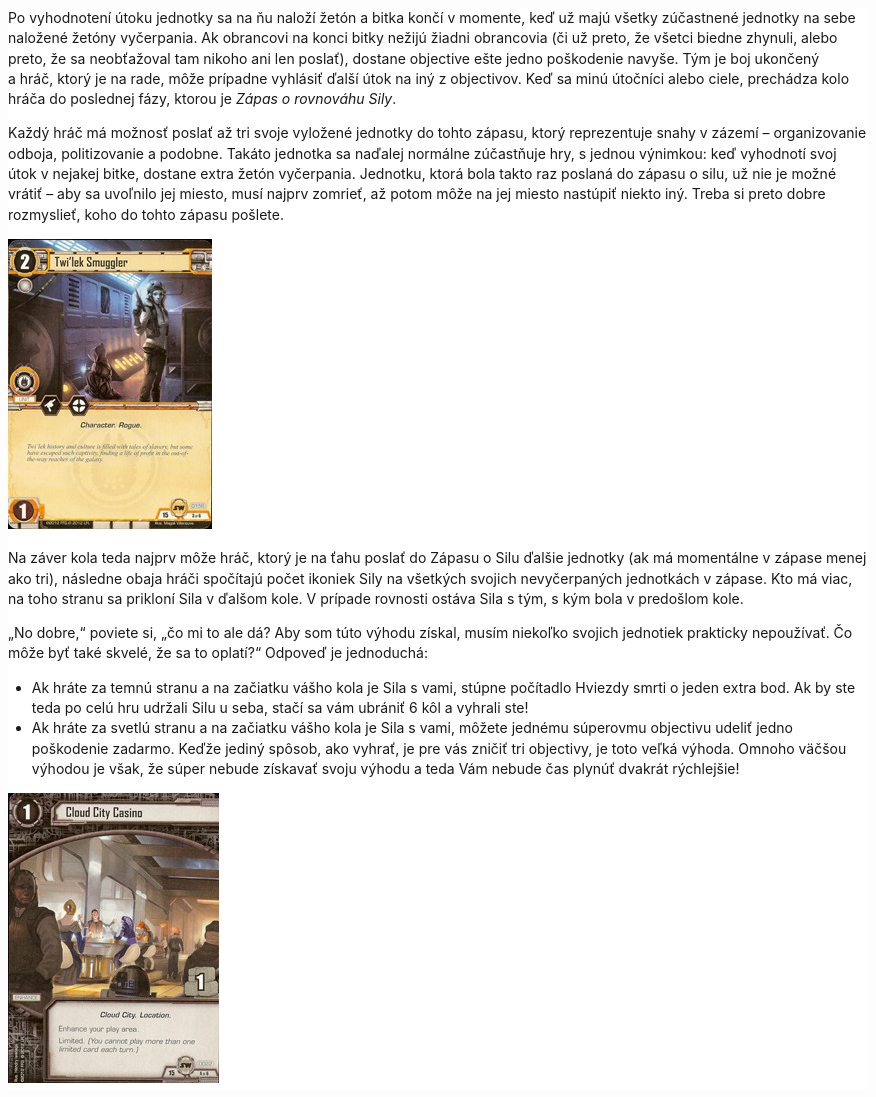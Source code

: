 Po vyhodnotení útoku jednotky sa na ňu naloží žetón a bitka končí v momente, keď už majú všetky zúčastnené jednotky na sebe naložené žetóny vyčerpania. Ak obrancovi na konci bitky nežijú žiadni obrancovia (či už preto, že všetci biedne zhynuli, alebo preto, že sa neobťažoval tam nikoho ani len poslať), dostane objective ešte jedno poškodenie navyše. Tým je boj ukončený a hráč, ktorý je na rade, môže prípadne vyhlásiť ďalší útok na iný z objectivov. Keď sa minú útočníci alebo ciele, prechádza kolo hráča do poslednej fázy, ktorou je _Zápas o rovnováhu Sily_.

Každý hráč má možnosť poslať až tri svoje vyložené jednotky do tohto zápasu, ktorý reprezentuje snahy v zázemí – organizovanie odboja, politizovanie a podobne. Takáto jednotka sa naďalej normálne zúčastňuje hry, s jednou výnimkou: keď vyhodnotí svoj útok v nejakej bitke, dostane extra žetón vyčerpania. Jednotku, ktorá bola takto raz poslaná do zápasu o silu, už nie je možné vrátiť – aby sa uvoľnilo jej miesto, musí najprv zomrieť, až potom môže na jej miesto nastúpiť niekto iný. Treba si preto dobre rozmyslieť, koho do tohto zápasu pošlete.

![](3-opt.jpg)

Na záver kola teda najprv môže hráč, ktorý je na ťahu poslať do Zápasu o Silu ďalšie jednotky (ak má momentálne v zápase menej ako tri), následne obaja hráči spočítajú počet ikoniek Sily na všetkých svojich nevyčerpaných jednotkách v zápase. Kto má viac, na toho stranu sa prikloní Sila v ďalšom kole. V prípade rovnosti ostáva Sila s tým, s kým bola v predošlom kole.

„No dobre,“ poviete si, „čo mi to ale dá? Aby som túto výhodu získal, musím niekoľko svojich jednotiek prakticky nepoužívať. Čo môže byť také skvelé, že sa to oplatí?“ Odpoveď je jednoduchá:

- Ak hráte za temnú stranu a na začiatku vášho kola je Sila s vami, stúpne počítadlo Hviezdy smrti o jeden extra bod. Ak by ste teda po celú hru udržali Silu u seba, stačí sa vám ubrániť 6 kôl a vyhrali ste!
- Ak hráte za svetlú stranu a na začiatku vášho kola je Sila s vami, môžete jednému súperovmu objectivu udeliť jedno poškodenie zadarmo. Keďže jediný spôsob, ako vyhrať, je pre vás zničiť tri objectivy, je toto veľká výhoda. Omnoho väčšou výhodou je však, že súper nebude získavať svoju výhodu a teda Vám nebude čas plynúť dvakrát rýchlejšie!

![](4-opt.jpg)
